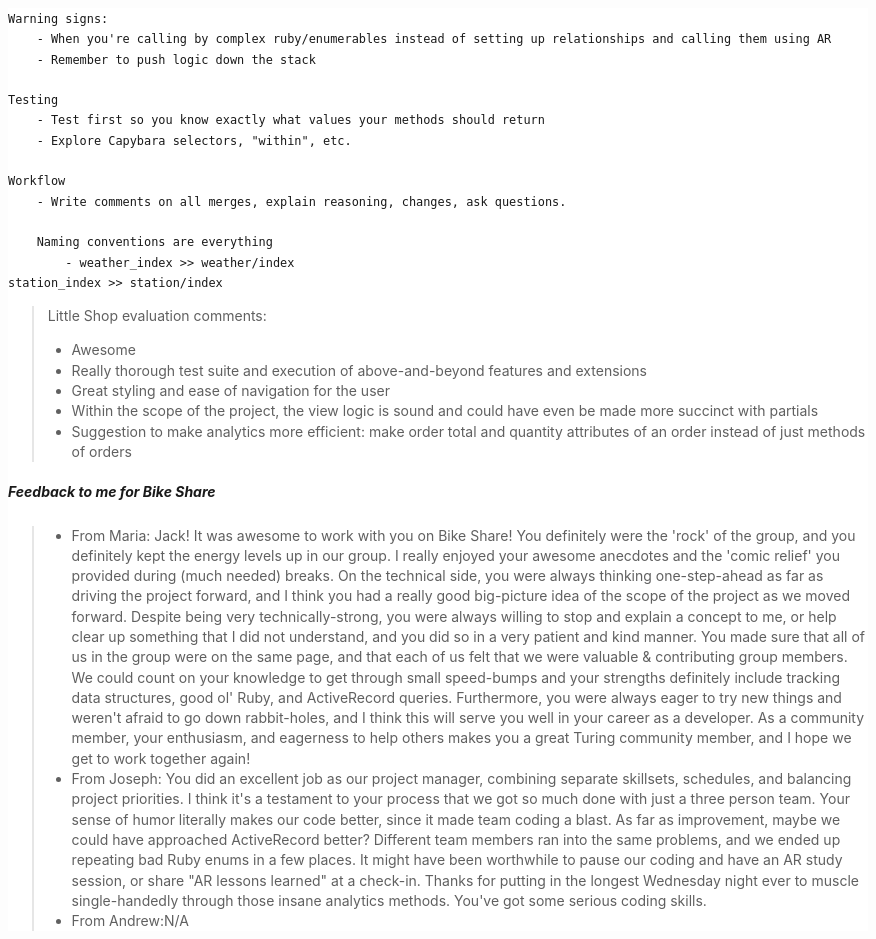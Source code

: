 ```
Warning signs:
    - When you're calling by complex ruby/enumerables instead of setting up relationships and calling them using AR
    - Remember to push logic down the stack

Testing
    - Test first so you know exactly what values your methods should return
    - Explore Capybara selectors, "within", etc.

Workflow
    - Write comments on all merges, explain reasoning, changes, ask questions.

    Naming conventions are everything
        - weather_index >> weather/index
station_index >> station/index
```
> Little Shop evaluation comments:
>* Awesome
>* Really thorough test suite and execution of above-and-beyond features and extensions
>* Great styling and ease of navigation for the user
>* Within the scope of the project, the view logic is sound and could have even be made more succinct with partials
>* Suggestion to make analytics more efficient: make order total and quantity attributes of an order instead of just methods of orders

##### Feedback to me for Bike Share

  >* From Maria: Jack! It was awesome to work with you on Bike Share! You definitely were the 'rock' of the group, and you definitely kept the energy levels up in our group. I really enjoyed your awesome anecdotes and the 'comic relief' you provided during (much needed) breaks. On the technical side, you were always thinking one-step-ahead as far as driving the project forward, and I think you had a really good big-picture idea of the scope of the project as we moved forward. Despite being very technically-strong, you were always willing to stop and explain a concept to me, or help clear up something that I did not understand, and you did so in a very patient and kind manner. You made sure that all of us in the group were on the same page, and that each of us felt that we were valuable & contributing group members. We could count on your knowledge to get through small speed-bumps and your strengths definitely include tracking data structures, good ol' Ruby, and ActiveRecord queries. Furthermore, you were always eager to try new things and weren't afraid to go down rabbit-holes, and I think this will serve you well in your career as a developer. As a community member, your enthusiasm, and eagerness to help others makes you a great Turing community member, and I hope we get to work together again!
  >* From Joseph: You did an excellent job as our project manager, combining separate skillsets, schedules, and balancing project priorities. I think it's a testament to your process that we got so much done with just a three person team. Your sense of humor literally makes our code better, since it made team coding a blast. As far as improvement, maybe we could have approached ActiveRecord better? Different team members ran into the same problems, and we ended up repeating bad Ruby enums in a few places. It might have been worthwhile to pause our coding and have an AR study session, or share "AR lessons learned" at a check-in. Thanks for putting in the longest Wednesday night ever to muscle single-handedly through those insane analytics methods. You've got some serious coding skills.
  >* From Andrew:N/A
